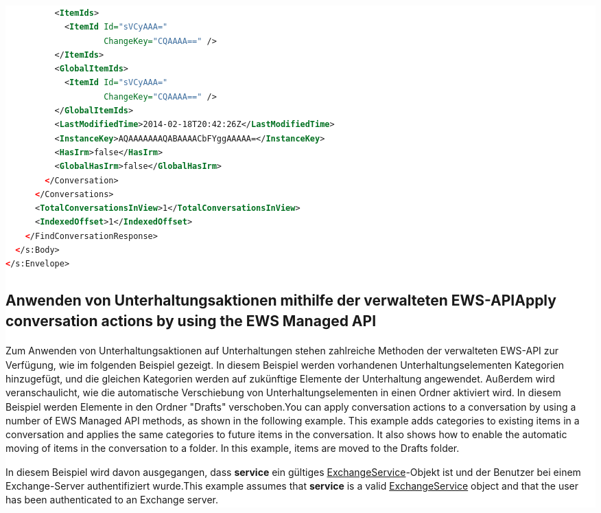 ```XML
          <ItemIds>
            <ItemId Id="sVCyAAA="
                    ChangeKey="CQAAAA==" />
          </ItemIds>
          <GlobalItemIds>
            <ItemId Id="sVCyAAA="
                    ChangeKey="CQAAAA==" />
          </GlobalItemIds>
          <LastModifiedTime>2014-02-18T20:42:26Z</LastModifiedTime>
          <InstanceKey>AQAAAAAAAQABAAAACbFYggAAAAA=</InstanceKey>
          <HasIrm>false</HasIrm>
          <GlobalHasIrm>false</GlobalHasIrm>
        </Conversation>
      </Conversations>
      <TotalConversationsInView>1</TotalConversationsInView>
      <IndexedOffset>1</IndexedOffset>
    </FindConversationResponse>
  </s:Body>
</s:Envelope>

```

<span data-ttu-id="18445-167"><a name="bk_applyewsma"> </a></span><span class="sxs-lookup"><span data-stu-id="18445-167"></span></span>

## <a name="apply-conversation-actions-by-using-the-ews-managed-api"></a><span data-ttu-id="18445-168">Anwenden von Unterhaltungsaktionen mithilfe der verwalteten EWS-API</span><span class="sxs-lookup"><span data-stu-id="18445-168">Apply conversation actions by using the EWS Managed API</span></span>

<span data-ttu-id="18445-p108">Zum Anwenden von Unterhaltungsaktionen auf Unterhaltungen stehen zahlreiche Methoden der verwalteten EWS-API zur Verfügung, wie im folgenden Beispiel gezeigt. In diesem Beispiel werden vorhandenen Unterhaltungselementen Kategorien hinzugefügt, und die gleichen Kategorien werden auf zukünftige Elemente der Unterhaltung angewendet. Außerdem wird veranschaulicht, wie die automatische Verschiebung von Unterhaltungselementen in einen Ordner aktiviert wird. In diesem Beispiel werden Elemente in den Ordner "Drafts" verschoben.</span><span class="sxs-lookup"><span data-stu-id="18445-p108">You can apply conversation actions to a conversation by using a number of EWS Managed API methods, as shown in the following example. This example adds categories to existing items in a conversation and applies the same categories to future items in the conversation. It also shows how to enable the automatic moving of items in the conversation to a folder. In this example, items are moved to the Drafts folder.</span></span>
  
<span data-ttu-id="18445-173">In diesem Beispiel wird davon ausgegangen, dass **service** ein gültiges [ExchangeService](http://msdn.microsoft.com/en-us/library/microsoft.exchange.webservices.data.exchangeservice%28v=exchg.80%29.aspx)-Objekt ist und der Benutzer bei einem Exchange-Server authentifiziert wurde.</span><span class="sxs-lookup"><span data-stu-id="18445-173">This example assumes that **service** is a valid [ExchangeService](http://msdn.microsoft.com/en-us/library/microsoft.exchange.webservices.data.exchangeservice%28v=exchg.80%29.aspx) object and that the user has been authenticated to an Exchange server.</span></span> 
  